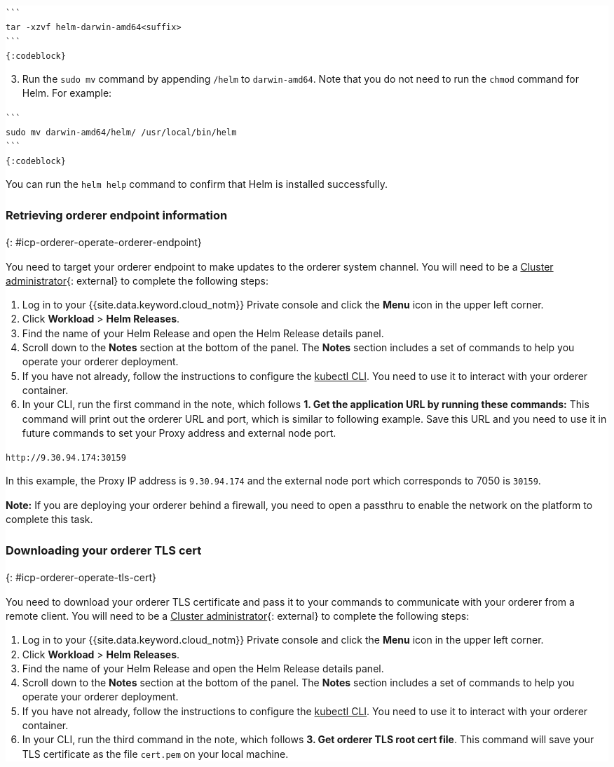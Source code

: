     ```
    tar -xzvf helm-darwin-amd64<suffix>
    ```
    {:codeblock}

  3. Run the `sudo mv` command by appending `/helm` to `darwin-amd64`. Note that you do not need to run the `chmod` command for Helm. For example:

    ```
    sudo mv darwin-amd64/helm/ /usr/local/bin/helm
    ```
    {:codeblock}

  You can run the `helm help` command to confirm that Helm is installed successfully.

### Retrieving orderer endpoint information
{: #icp-orderer-operate-orderer-endpoint}

You need to target your orderer endpoint to make updates to the orderer system channel. You will need to be a [Cluster administrator](https://www.ibm.com/support/knowledgecenter/en/SSBS6K_3.1.2/user_management/assign_role.html){: external} to complete the following steps:

1. Log in to your {{site.data.keyword.cloud_notm}} Private console and click the **Menu** icon in the upper left corner.
2. Click **Workload** > **Helm Releases**.
3. Find the name of your Helm Release and open the Helm Release details panel.
4. Scroll down to the **Notes** section at the bottom of the panel. The **Notes** section includes a set of commands to help you operate your orderer deployment.
5. If you have not already, follow the instructions to configure the [kubectl CLI](/docs/services/blockchain-icp-102/howto?topic=blockchain-icp-102-icp-orderer-operate#icp-orderer-operate-kubectl-configure). You need to use it to interact with your orderer container.
6. In your CLI, run the first command in the note, which follows **1. Get the application URL by running these commands:** This command will print out the orderer URL and port, which is similar to following example. Save this URL and you need to use it in future commands to set your Proxy address and external node port.

  ```
  http://9.30.94.174:30159
  ```

In this example, the Proxy IP address is `9.30.94.174` and the external node port which corresponds to 7050 is `30159`.  

**Note:** If you are deploying your orderer behind a firewall, you need to open a passthru to enable the network on the platform to complete this task.

### Downloading your orderer TLS cert
{: #icp-orderer-operate-tls-cert}

You need to download your orderer TLS certificate and pass it to your commands to communicate with your orderer from a remote client. You will need to be a [Cluster administrator](https://www.ibm.com/support/knowledgecenter/en/SSBS6K_3.1.2/user_management/assign_role.html){: external} to complete the following steps:

1. Log in to your {{site.data.keyword.cloud_notm}} Private console and click the **Menu** icon in the upper left corner.
2. Click **Workload** > **Helm Releases**.
3. Find the name of your Helm Release and open the Helm Release details panel.
4. Scroll down to the **Notes** section at the bottom of the panel. The **Notes** section includes a set of commands to help you operate your orderer deployment.
5. If you have not already, follow the instructions to configure the [kubectl CLI](/docs/services/blockchain-icp-102/howto?topic=blockchain-icp-102-icp-orderer-operate#icp-orderer-operate-kubectl-configure). You need to use it to interact with your orderer container.
6. In your CLI, run the third command in the note, which follows **3. Get orderer TLS root cert file**.  This command will save your TLS certificate as the file `cert.pem` on your local machine.

